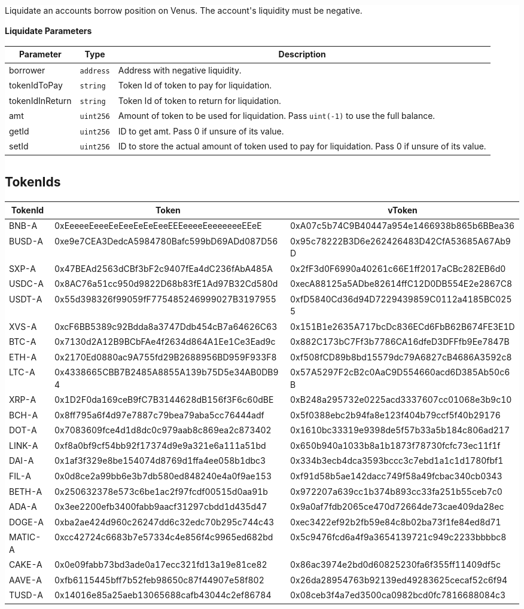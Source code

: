 Liquidate an accounts borrow position on Venus. The account's liquidity must be negative.

**Liquidate Parameters**

| Parameter       | Type      | Description                                                                                        |
| --------------- | --------- | -------------------------------------------------------------------------------------------------- |
| borrower        | `address` | Address with negative liquidity.                                                                   |
| tokenIdToPay    | `string`  | Token Id of token to pay for liquidation.                                                          |
| tokenIdInReturn | `string`  | Token Id of token to return for liquidation.                                                       |
| amt             | `uint256` | Amount of token to be used for liquidation. Pass `uint(-1)` to use the full balance.               |
| getId           | `uint256` | ID to get amt. Pass 0 if unsure of its value.                                                      |
| setId           | `uint256` | ID to store the actual amount of token used to pay for liquidation. Pass 0 if unsure of its value. |

## TokenIds <a href="#tokenids" id="tokenids"></a>

| TokenId | Token                                      | vToken                                     |
| ------- | ------------------------------------------ | ------------------------------------------ |
| BNB-A   | 0xEeeeeEeeeEeEeeEeEeEeeEEEeeeeEeeeeeeeEEeE | 0xA07c5b74C9B40447a954e1466938b865b6BBea36 |
| BUSD-A  | 0xe9e7CEA3DedcA5984780Bafc599bD69ADd087D56 | 0x95c78222B3D6e262426483D42CfA53685A67Ab9D |
| SXP-A   | 0x47BEAd2563dCBf3bF2c9407fEa4dC236fAbA485A | 0x2fF3d0F6990a40261c66E1ff2017aCBc282EB6d0 |
| USDC-A  | 0x8AC76a51cc950d9822D68b83fE1Ad97B32Cd580d | 0xecA88125a5ADbe82614ffC12D0DB554E2e2867C8 |
| USDT-A  | 0x55d398326f99059fF775485246999027B3197955 | 0xfD5840Cd36d94D7229439859C0112a4185BC0255 |
| XVS-A   | 0xcF6BB5389c92Bdda8a3747Ddb454cB7a64626C63 | 0x151B1e2635A717bcDc836ECd6FbB62B674FE3E1D |
| BTC-A   | 0x7130d2A12B9BCbFAe4f2634d864A1Ee1Ce3Ead9c | 0x882C173bC7Ff3b7786CA16dfeD3DFFfb9Ee7847B |
| ETH-A   | 0x2170Ed0880ac9A755fd29B2688956BD959F933F8 | 0xf508fCD89b8bd15579dc79A6827cB4686A3592c8 |
| LTC-A   | 0x4338665CBB7B2485A8855A139b75D5e34AB0DB94 | 0x57A5297F2cB2c0AaC9D554660acd6D385Ab50c6B |
| XRP-A   | 0x1D2F0da169ceB9fC7B3144628dB156f3F6c60dBE | 0xB248a295732e0225acd3337607cc01068e3b9c10 |
| BCH-A   | 0x8ff795a6f4d97e7887c79bea79aba5cc76444adf | 0x5f0388ebc2b94fa8e123f404b79ccf5f40b29176 |
| DOT-A   | 0x7083609fce4d1d8dc0c979aab8c869ea2c873402 | 0x1610bc33319e9398de5f57b33a5b184c806ad217 |
| LINK-A  | 0xf8a0bf9cf54bb92f17374d9e9a321e6a111a51bd | 0x650b940a1033b8a1b1873f78730fcfc73ec11f1f |
| DAI-A   | 0x1af3f329e8be154074d8769d1ffa4ee058b1dbc3 | 0x334b3ecb4dca3593bccc3c7ebd1a1c1d1780fbf1 |
| FIL-A   | 0x0d8ce2a99bb6e3b7db580ed848240e4a0f9ae153 | 0xf91d58b5ae142dacc749f58a49fcbac340cb0343 |
| BETH-A  | 0x250632378e573c6be1ac2f97fcdf00515d0aa91b | 0x972207a639cc1b374b893cc33fa251b55ceb7c0  |
| ADA-A   | 0x3ee2200efb3400fabb9aacf31297cbdd1d435d47 | 0x9a0af7fdb2065ce470d72664de73cae409da28ec |
| DOGE-A  | 0xba2ae424d960c26247dd6c32edc70b295c744c43 | 0xec3422ef92b2fb59e84c8b02ba73f1fe84ed8d71 |
| MATIC-A | 0xcc42724c6683b7e57334c4e856f4c9965ed682bd | 0x5c9476fcd6a4f9a3654139721c949c2233bbbbc8 |
| CAKE-A  | 0x0e09fabb73bd3ade0a17ecc321fd13a19e81ce82 | 0x86ac3974e2bd0d60825230fa6f355ff11409df5c |
| AAVE-A  | 0xfb6115445bff7b52feb98650c87f44907e58f802 | 0x26da28954763b92139ed49283625cecaf52c6f94 |
| TUSD-A  | 0x14016e85a25aeb13065688cafb43044c2ef86784 | 0x08ceb3f4a7ed3500ca0982bcd0fc7816688084c3 |
